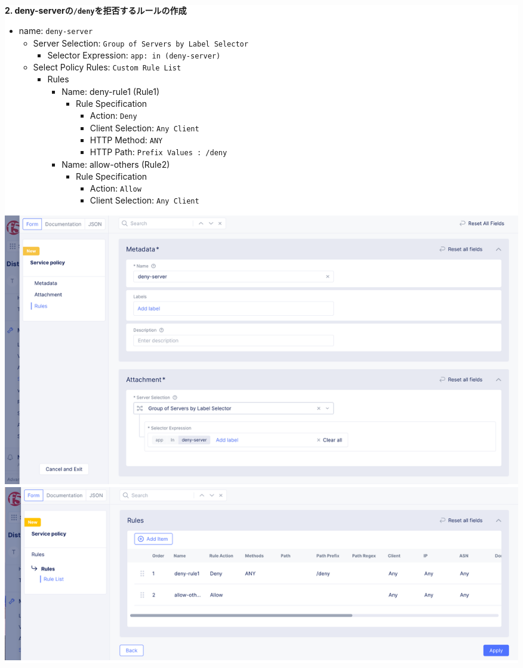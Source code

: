 <b>2. deny-serverの`/deny`を拒否するルールの作成</b>

- name: `deny-server`
  - Server Selection: `Group of Servers by Label Selector`
    - Selector Expression: `app: in (deny-server)`
  - Select Policy Rules: `Custom Rule List`
    - Rules
      - Name: deny-rule1 (Rule1)
        - Rule Specification
          - Action: `Deny`
          - Client Selection: `Any Client`
          - HTTP Method: `ANY`
          - HTTP Path: `Prefix Values : /deny`
      - Name: allow-others (Rule2)
        - Rule Specification
          - Action: `Allow`
          - Client Selection: `Any Client`

![adc_deny_4](./pics/adc_deny_4.png)
![adc_deny_5](./pics/adc_deny_5.png)
